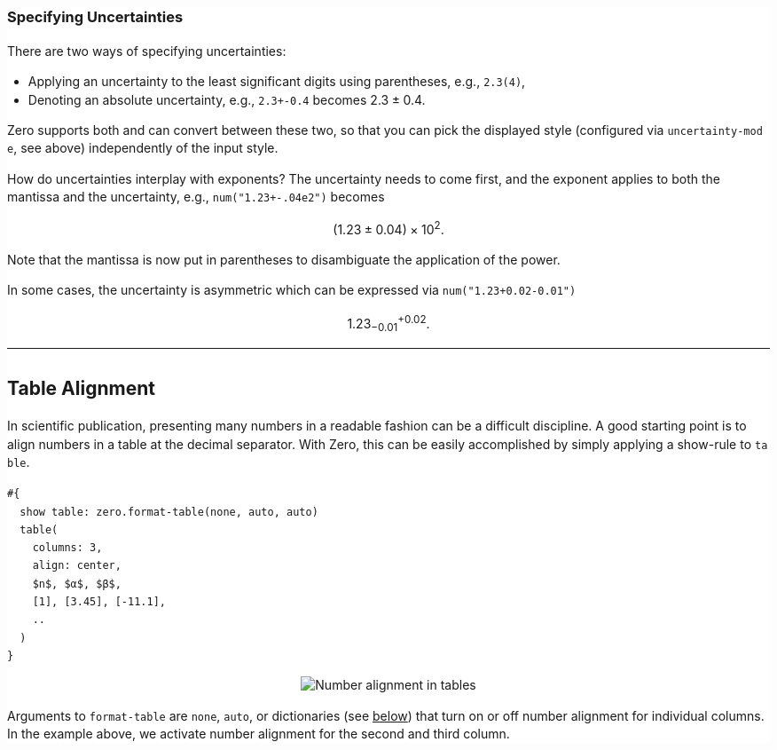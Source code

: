 
### Specifying Uncertainties

There are two ways of specifying uncertainties:
- Applying an uncertainty to the least significant digits using parentheses, e.g., `2.3(4)`,
- Denoting an absolute uncertainty, e.g., `2.3+-0.4` becomes $2.3\pm0.4$. 

Zero supports both and can convert between these two, so that you can pick the displayed style (configured via `uncertainty-mode`, see above) independently of the input style. 

How do uncertainties interplay with exponents? The uncertainty needs to come first, and the exponent applies to both the mantissa and the uncertainty, e.g., `num("1.23+-.04e2")` becomes

$$ (1.23\pm0.04)\times 10^2. $$

Note that the mantissa is now put in parentheses to disambiguate the application of the power. 

In some cases, the uncertainty is asymmetric which can be expressed via `num("1.23+0.02-0.01")`

$$ 1.23^{+0.02}_{-0.01}. $$

---

## Table Alignment

In scientific publication, presenting many numbers in a readable fashion can be a difficult discipline. A good starting point is to align numbers in a table at the decimal separator. With Zero, this can be easily accomplished by simply applying a show-rule to `table`. 


```typ
#{
  show table: zero.format-table(none, auto, auto)
  table(
    columns: 3,
    align: center,
    $n$, $α$, $β$,
    [1], [3.45], [-11.1],
    ..
  )
}
```

<p align="center">
  <picture>
    <source media="(prefers-color-scheme: light)" srcset="https://github.com/user-attachments/assets/f964e693-b65a-43c5-81ce-e37a3122bea8">
    <source media="(prefers-color-scheme: dark)" srcset="https://github.com/user-attachments/assets/cf708395-ecea-49d4-bf67-d1acad0261ec">
    <img alt="Number alignment in tables" src="https://github.com/user-attachments/assets/f964e693-b65a-43c5-81ce-e37a3122bea8">
  </picture>
</p>

Arguments to `format-table` are `none`, `auto`, or dictionaries (see [below](#advanced-table-options)) that turn on or off number alignment for individual columns. In the example above, we activate number alignment for the second and third column. 
